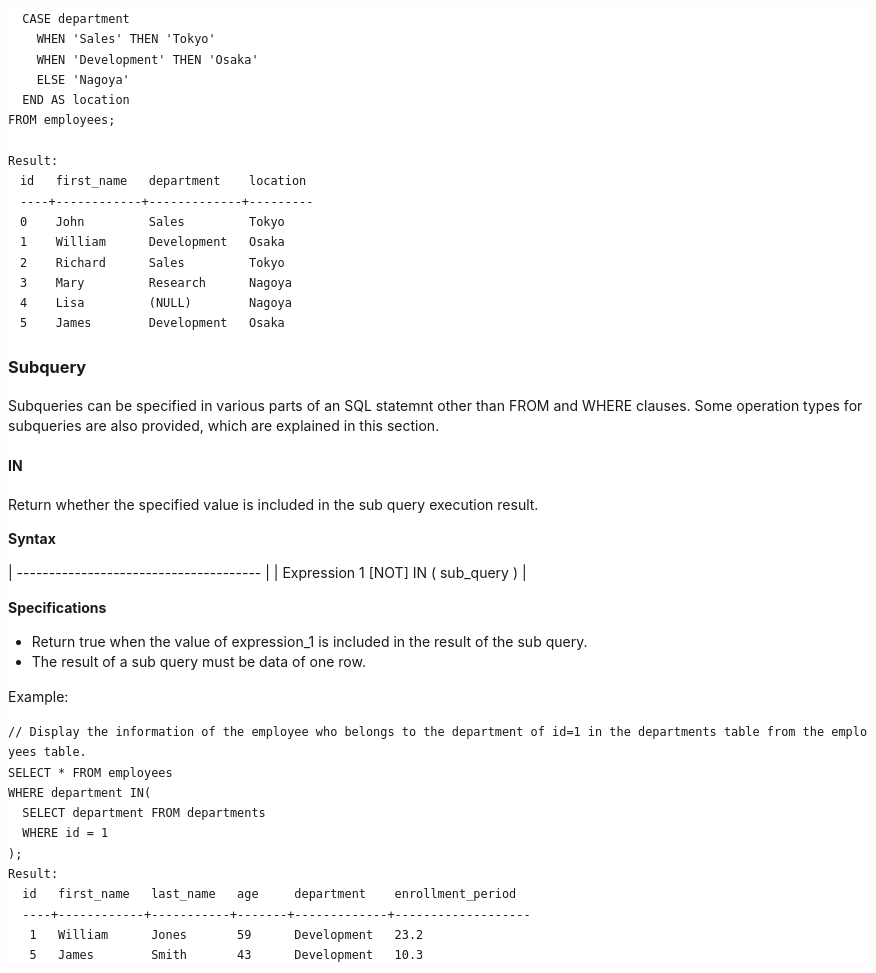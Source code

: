``` example
  CASE department
    WHEN 'Sales' THEN 'Tokyo'
    WHEN 'Development' THEN 'Osaka'
    ELSE 'Nagoya'
  END AS location
FROM employees;

Result: 
　id   first_name   department    location
　----+------------+-------------+---------
　0    John         Sales         Tokyo
　1    William      Development   Osaka
　2    Richard      Sales         Tokyo
　3    Mary         Research      Nagoya
　4    Lisa         (NULL)        Nagoya
　5    James        Development   Osaka
```

<a id="sub_query"></a>
### Subquery

Subqueries can be specified in various parts of an SQL statemnt other than FROM and WHERE clauses. 
Some operation types for subqueries are also provided, which are explained in this section.


<a id="in_sub_query"></a>
#### IN

Return whether the specified value is included in the sub query execution result.

**Syntax**

| -------------------------------------- |
| Expression 1 [NOT] IN ( sub_query ) |

**Specifications**

- Return true when the value of expression_1 is included in the result of the sub query.
- The result of a sub query must be data of one row.

Example:
``` example
// Display the information of the employee who belongs to the department of id=1 in the departments table from the employees table.
SELECT * FROM employees
WHERE department IN(
  SELECT department FROM departments
  WHERE id = 1
);
Result: 
  id   first_name   last_name   age     department    enrollment_period
  ----+------------+-----------+-------+-------------+-------------------
   1   William      Jones       59      Development   23.2
   5   James        Smith       43      Development   10.3
```

